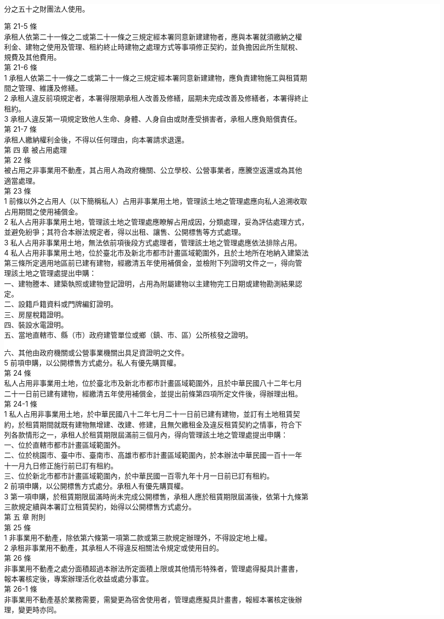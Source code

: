 分之五十之財團法人使用。  


第 21-5 條  
承租人依第二十一條之二或第二十一條之三規定經本署同意新建建物者，應與本署就須繳納之權  
利金、建物之使用及管理、租約終止時建物之處理方式等事項修正契約，並負擔因此所生賦稅、  
規費及其他費用。  
第 21-6 條  
1 承租人依第二十一條之二或第二十一條之三規定經本署同意新建建物，應負責建物施工與租賃期  
間之管理、維護及修繕。  
2 承租人違反前項規定者，本署得限期承租人改善及修繕，屆期未完成改善及修繕者，本署得終止  
租約。  
3 承租人違反第一項規定致他人生命、身體、人身自由或財產受損害者，承租人應負賠償責任。  
第 21-7 條  
承租人繳納權利金後，不得以任何理由，向本署請求退還。  
第 四 章 被占用處理  
第 22 條  
被占用之非事業用不動產，其占用人為政府機關、公立學校、公營事業者，應騰空返還或為其他  
適當處理。  
第 23 條  
1 前條以外之占用人（以下簡稱私人）占用非事業用土地，管理該土地之管理處應向私人追溯收取  
占用期間之使用補償金。  
2 私人占用非事業用土地，管理該土地之管理處應瞭解占用成因，分類處理，妥為評估處理方式，  
並避免紛爭；其符合本辦法規定者，得以出租、讓售、公開標售等方式處理。  
3 私人占用非事業用土地，無法依前項後段方式處理者，管理該土地之管理處應依法排除占用。  
4 私人占用非事業用土地，位於臺北市及新北市都市計畫區域範圍外，且於土地所在地納入建築法  
第三條所定適用地區前已建有建物，經繳清五年使用補償金，並檢附下列證明文件之一，得向管  
理該土地之管理處提出申購：  
一、建物謄本、建築執照或建物登記證明，占用為附屬建物以主建物完工日期或建物勘測結果認  
定。  
二、設籍戶籍資料或門牌編釘證明。  
三、房屋稅籍證明。  
四、裝設水電證明。  
五、當地直轄市、縣（市）政府建管單位或鄉（鎮、市、區）公所核發之證明。  


六、其他由政府機關或公營事業機關出具足資證明之文件。  
5 前項申購，以公開標售方式處分。私人有優先購買權。  
第 24 條  
私人占用非事業用土地，位於臺北市及新北市都市計畫區域範圍外，且於中華民國八十二年七月  
二十一日前已建有建物，經繳清五年使用補償金，並提出前條第四項所定文件後，得辦理出租。  
第 24-1 條  
1 私人占用非事業用土地，於中華民國八十二年七月二十一日前已建有建物，並訂有土地租賃契  
約，於租賃期間就既有建物無增建、改建、修建，且無欠繳租金及違反租賃契約之情事，符合下  
列各款情形之一，承租人於租賃期限屆滿前三個月內，得向管理該土地之管理處提出申購：  
一、位於直轄市都市計畫區域範圍外。  
二、位於桃園市、臺中市、臺南市、高雄市都市計畫區域範圍內，於本辦法中華民國一百十一年  
十一月九日修正施行前已訂有租約。  
三、位於新北市都市計畫區域範圍內，於中華民國一百零九年十月一日前已訂有租約。  
2 前項申購，以公開標售方式處分。承租人有優先購買權。  
3 第一項申購，於租賃期限屆滿時尚未完成公開標售，承租人應於租賃期限屆滿後，依第十九條第  
三款規定續與本署訂立租賃契約，始得以公開標售方式處分。  
第 五 章 附則  
第 25 條  
1 非事業用不動產，除依第六條第一項第二款或第三款規定辦理外，不得設定地上權。  
2 承租非事業用不動產，其承租人不得違反相關法令規定或使用目的。  
第 26 條  
非事業用不動產之處分面積超過本辦法所定面積上限或其他情形特殊者，管理處得擬具計畫書，  
報本署核定後，專案辦理活化收益或處分事宜。  
第 26-1 條  
非事業用不動產基於業務需要，需變更為宿舍使用者，管理處應擬具計畫書，報經本署核定後辦  
理，變更時亦同。  
